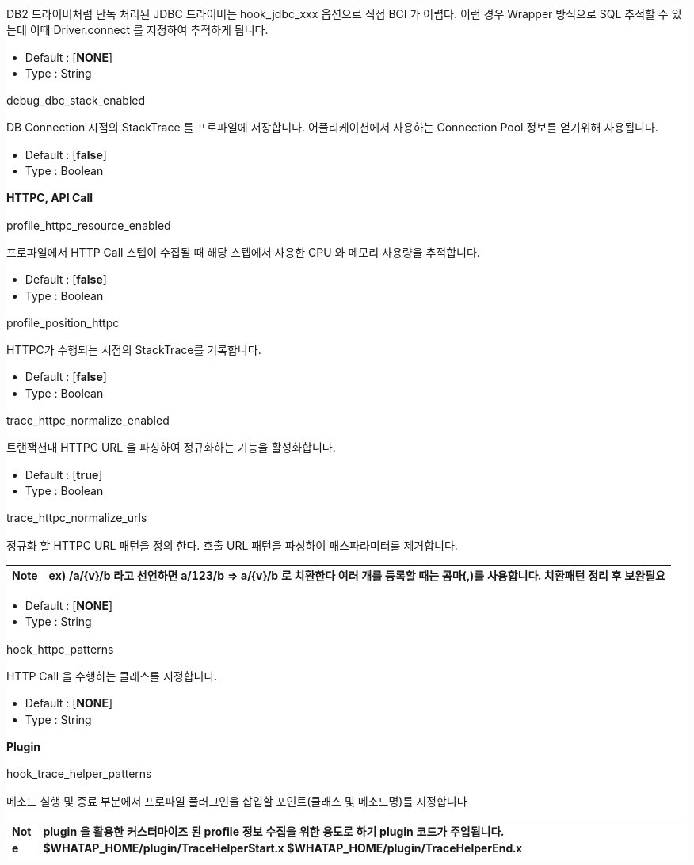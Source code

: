 DB2 드라이버처럼 난독 처리된 JDBC 드라이버는 hook\_jdbc\_xxx 옵션으로 직접 BCI 가 어렵다. 이런 경우 Wrapper 방식으로 SQL 추적할 수 있는데 이때 Driver.connect 를 지정하여 추적하게 됩니다.

* Default : \[**NONE**\]
* Type : String

debug\_dbc\_stack\_enabled

DB Connection 시점의 StackTrace 를 프로파일에 저장합니다. 어플리케이션에서 사용하는 Connection Pool 정보를 얻기위해 사용됩니다.

* Default : \[**false**\]
* Type : Boolean

**HTTPC, API Call**

profile\_httpc\_resource\_enabled

프로파일에서 HTTP Call 스텝이 수집될 때 해당 스텝에서 사용한 CPU 와 메모리 사용량을 추적합니다.

* Default : \[**false**\]
* Type : Boolean

profile\_position\_httpc

HTTPC가 수행되는 시점의 StackTrace를 기록합니다.

* Default : \[**false**\]
* Type : Boolean

trace\_httpc\_normalize\_enabled

트랜잭션내 HTTPC URL 을 파싱하여 정규화하는 기능을 활성화합니다.

* Default : \[**true**\]
* Type : Boolean

trace\_httpc\_normalize\_urls

정규화 할 HTTPC URL 패턴을 정의 한다. 호출 URL 패턴을 파싱하여 패스파라미터를 제거합니다.

| Note | ex\) /a/{v}/b 라고 선언하면 a/123/b ⇒ a/{v}/b 로 치환한다 여러 개를 등록할 때는 콤마\(,\)를 사용합니다. 치환패턴 정리 후 보완필요 |
| :--- | :--- |


* Default : \[**NONE**\]
* Type : String

hook\_httpc\_patterns

HTTP Call 을 수행하는 클래스를 지정합니다.

* Default : \[**NONE**\]
* Type : String

**Plugin**

hook\_trace\_helper\_patterns

메소드 실행 및 종료 부분에서 프로파일 플러그인을 삽입할 포인트\(클래스 및 메소드명\)를 지정합니다

| Note | plugin 을 활용한 커스터마이즈 된 profile 정보 수집을 위한 용도로 하기 plugin 코드가 주입됩니다. $WHATAP\_HOME/plugin/TraceHelperStart.x $WHATAP\_HOME/plugin/TraceHelperEnd.x |
| :--- | :--- |
